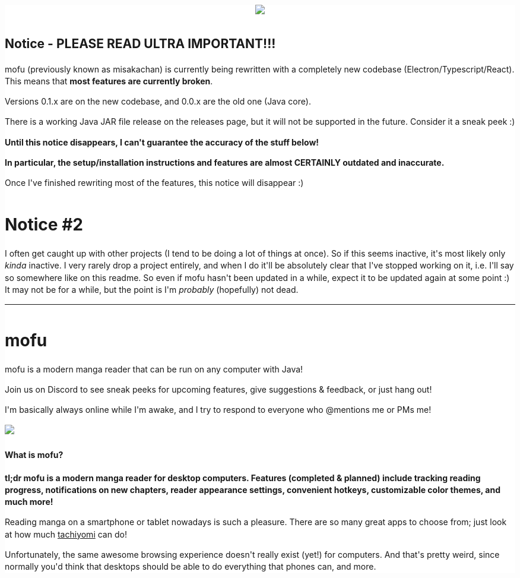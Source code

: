 <p align="center"><img src="src/assets/gfx/mofumoe.png" width="450px" /></p align="center">

## Notice - PLEASE READ ULTRA IMPORTANT!!!

mofu (previously known as misakachan) is currently being rewritten with a completely new codebase (Electron/Typescript/React). This means that **most features are currently broken**.

Versions 0.1.x are on the new codebase, and 0.0.x are the old one (Java core).

There is a working Java JAR file release on the releases page, but it will not be supported in the future. Consider it a sneak peek :)

**Until this notice disappears, I can't guarantee the accuracy of the stuff below!**

**In particular, the setup/installation instructions and features are almost CERTAINLY outdated and inaccurate.**

Once I've finished rewriting most of the features, this notice will disappear :)

# Notice #2

I often get caught up with other projects (I tend to be doing a lot of things at once). So if this seems inactive, it's most likely only *kinda* inactive. I very rarely drop a project entirely, and when I do it'll be absolutely clear that I've stopped working on it, i.e. I'll say so somewhere like on this readme. So even if mofu hasn't been updated in a while, expect it to be updated again at some point :) It may not be for a while, but the point is I'm *probably* (hopefully) not dead.

---

# mofu

mofu is a modern manga reader that can be run on any computer with Java! 

Join us on Discord to see sneak peeks for upcoming features, give suggestions & feedback, or just hang out! 

I'm basically always online while I'm awake, and I try to respond to everyone who @mentions me or PMs me!

[<img src="https://discordapp.com/api/guilds/268574742032809985/widget.png?style=shield">](https://discord.gg/pMucKJ5)  

#### What is mofu?

**tl;dr mofu is a modern manga reader for desktop computers. Features (completed & planned) include tracking reading progress, notifications on new chapters, reader appearance settings, convenient hotkeys, customizable color themes, and much more!**

Reading manga on a smartphone or tablet nowadays is such a pleasure. There are so many great apps to choose from; just look at how much [tachiyomi](https://github.com/inorichi/tachiyomi) can do!  

Unfortunately, the same awesome browsing experience doesn't really exist (yet!) for computers. And that's pretty weird, since normally you'd think that desktops should be able to do everything that phones can, and more.
